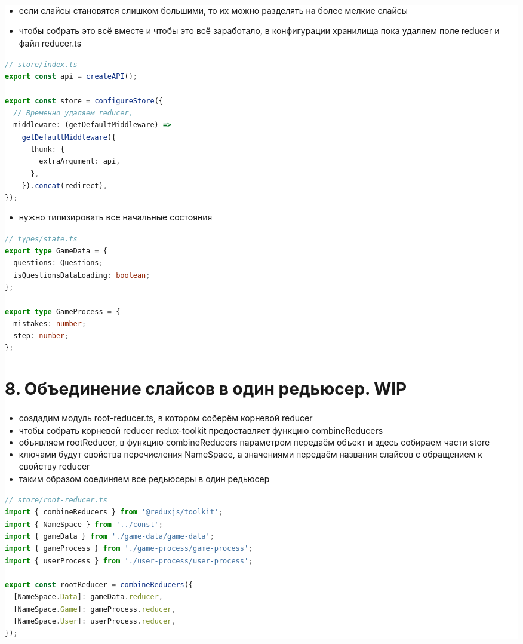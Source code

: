 - если слайсы становятся слишком большими, то их можно разделять на более мелкие слайсы

- чтобы собрать это всё вместе и чтобы это всё заработало, в конфигурации хранилища пока удаляем поле reducer и файл reducer.ts

```ts
// store/index.ts
export const api = createAPI();

export const store = configureStore({
  // Временно удаляем reducer,
  middleware: (getDefaultMiddleware) =>
    getDefaultMiddleware({
      thunk: {
        extraArgument: api,
      },
    }).concat(redirect),
});
```

- нужно типизировать все начальные состояния

```ts
// types/state.ts
export type GameData = {
  questions: Questions;
  isQuestionsDataLoading: boolean;
};

export type GameProcess = {
  mistakes: number;
  step: number;
};
```

# 8. Объединение слайсов в один редьюсер. WIP

- создадим модуль root-reducer.ts, в котором соберём корневой reducer
- чтобы собрать корневой reducer redux-toolkit предоставляет функцию combineReducers
- объявляем rootReducer, в функцию combineReducers параметром передаём объект и здесь собираем части store
- ключами будут свойства перечисления NameSpace, а значениями передаём названия слайсов с обращением к свойству reducer
- таким образом соединяем все редьюсеры в один редьюсер

```ts
// store/root-reducer.ts
import { combineReducers } from '@reduxjs/toolkit';
import { NameSpace } from '../const';
import { gameData } from './game-data/game-data';
import { gameProcess } from './game-process/game-process';
import { userProcess } from './user-process/user-process';

export const rootReducer = combineReducers({
  [NameSpace.Data]: gameData.reducer,
  [NameSpace.Game]: gameProcess.reducer,
  [NameSpace.User]: userProcess.reducer,
});
```
